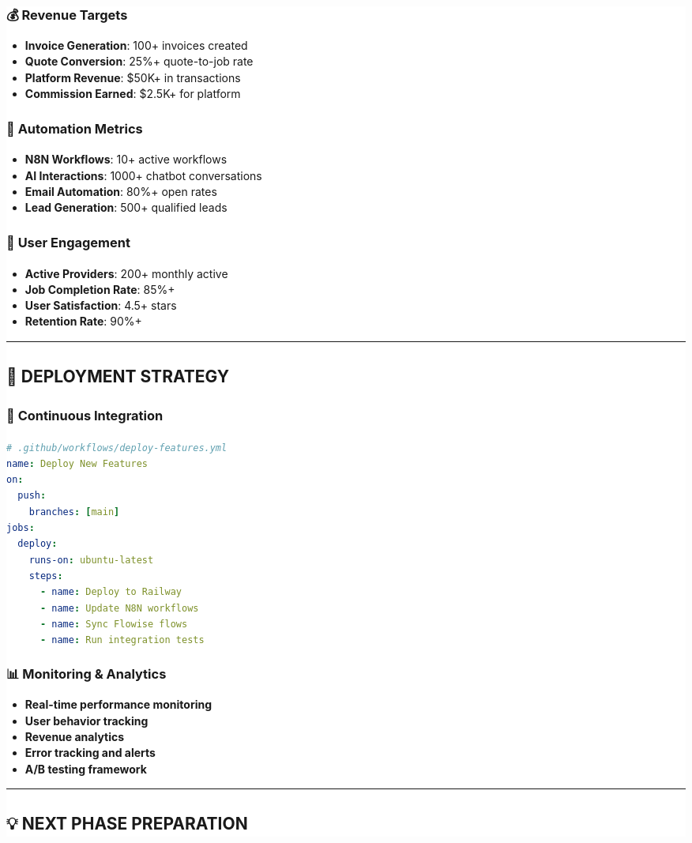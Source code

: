 ### 💰 **Revenue Targets**
- **Invoice Generation**: 100+ invoices created
- **Quote Conversion**: 25%+ quote-to-job rate
- **Platform Revenue**: $50K+ in transactions
- **Commission Earned**: $2.5K+ for platform

### 🤖 **Automation Metrics**
- **N8N Workflows**: 10+ active workflows
- **AI Interactions**: 1000+ chatbot conversations
- **Email Automation**: 80%+ open rates
- **Lead Generation**: 500+ qualified leads

### 👥 **User Engagement**
- **Active Providers**: 200+ monthly active
- **Job Completion Rate**: 85%+
- **User Satisfaction**: 4.5+ stars
- **Retention Rate**: 90%+

---

## 🚀 **DEPLOYMENT STRATEGY**

### 🔄 **Continuous Integration**
```yaml
# .github/workflows/deploy-features.yml
name: Deploy New Features
on:
  push:
    branches: [main]
jobs:
  deploy:
    runs-on: ubuntu-latest
    steps:
      - name: Deploy to Railway
      - name: Update N8N workflows
      - name: Sync Flowise flows
      - name: Run integration tests
```

### 📊 **Monitoring & Analytics**
- **Real-time performance monitoring**
- **User behavior tracking**
- **Revenue analytics**
- **Error tracking and alerts**
- **A/B testing framework**

---

## 💡 **NEXT PHASE PREPARATION**
